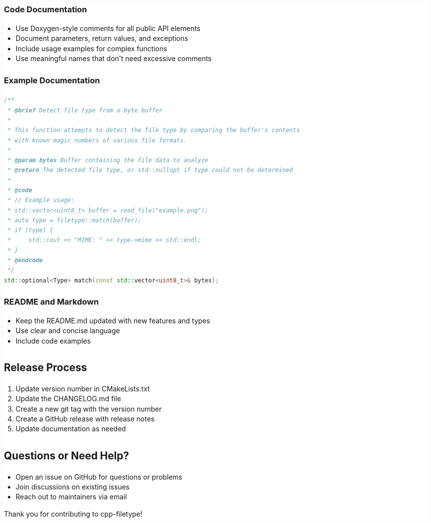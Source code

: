 ### Code Documentation

- Use Doxygen-style comments for all public API elements
- Document parameters, return values, and exceptions
- Include usage examples for complex functions
- Use meaningful names that don't need excessive comments

### Example Documentation

```cpp
/**
 * @brief Detect file type from a byte buffer
 * 
 * This function attempts to detect the file type by comparing the buffer's contents
 * with known magic numbers of various file formats.
 * 
 * @param bytes Buffer containing the file data to analyze
 * @return The detected file type, or std::nullopt if type could not be determined
 * 
 * @code
 * // Example usage:
 * std::vector<uint8_t> buffer = read_file("example.png");
 * auto type = filetype::match(buffer);
 * if (type) {
 *     std::cout << "MIME: " << type->mime << std::endl;
 * }
 * @endcode
 */
std::optional<Type> match(const std::vector<uint8_t>& bytes);
```

### README and Markdown

- Keep the README.md updated with new features and types
- Use clear and concise language
- Include code examples

## Release Process

1. Update version number in CMakeLists.txt
2. Update the CHANGELOG.md file
3. Create a new git tag with the version number
4. Create a GitHub release with release notes
5. Update documentation as needed

## Questions or Need Help?

- Open an issue on GitHub for questions or problems
- Join discussions on existing issues
- Reach out to maintainers via email

Thank you for contributing to cpp-filetype!

